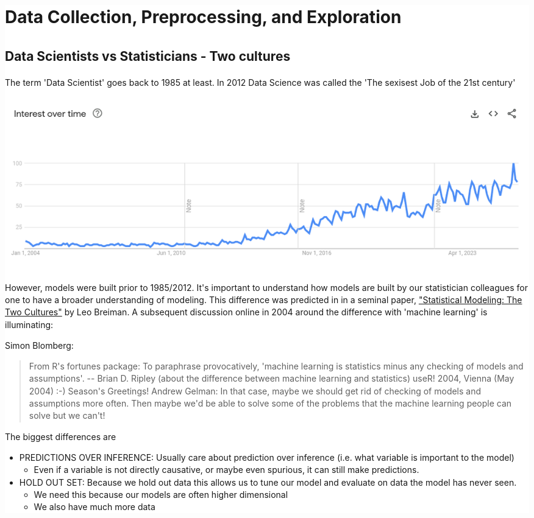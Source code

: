 # Data Collection, Preprocessing, and Exploration

## Data Scientists vs Statisticians - Two cultures

The term 'Data Scientist' goes back to 1985 at least. In 2012 Data Science was called the 'The
sexisest Job of the 21st century'

![Google Trends - Data Science](images/google-trends-data-science.png)

However, models were built prior to 1985/2012. It's important to understand how models are built by
our statistician colleagues for one to have a broader understanding of modeling. This difference was
predicted in in a seminal paper,
["Statistical Modeling: The Two Cultures"](https://projecteuclid.org/journals/statistical-science/volume-16/issue-3/Statistical-Modeling--The-Two-Cultures-with-comments-and-a/10.1214/ss/1009213726.full)
by Leo Breiman. A subsequent discussion online in 2004 around the difference with 'machine learning'
is illuminating:

Simon Blomberg:

> From R's fortunes package: To paraphrase provocatively, 'machine learning is statistics minus any
> checking of models and assumptions'. -- Brian D. Ripley (about the difference between machine
> learning and statistics) useR! 2004, Vienna (May 2004) :-) Season's Greetings! Andrew Gelman: In
> that case, maybe we should get rid of checking of models and assumptions more often. Then maybe
> we'd be able to solve some of the problems that the machine learning people can solve but we
> can't!

The biggest differences are

- PREDICTIONS OVER INFERENCE: Usually care about prediction over inference (i.e. what variable is
  important to the model)
  - Even if a variable is not directly causative, or maybe even spurious, it can still make
    predictions.
- HOLD OUT SET: Because we hold out data this allows us to tune our model and evaluate on data the
  model has never seen.
  - We need this because our models are often higher dimensional
  - We also have much more data
